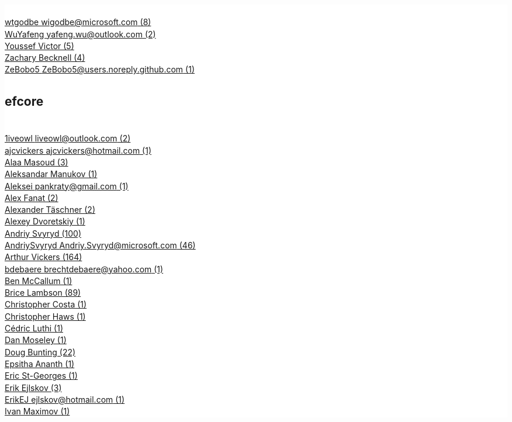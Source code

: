 </br>[wtgodbe wigodbe@microsoft.com (8)](https://github.com/dotnet/aspnetcore/commits/release/5.0?author=wigodbe@microsoft.com)
</br>[WuYafeng yafeng.wu@outlook.com (2)](https://github.com/dotnet/aspnetcore/commits/release/5.0?author=yafeng.wu@outlook.com)
</br>[Youssef Victor (5)](https://github.com/dotnet/aspnetcore/commits/release/5.0?author=31348972+Youssef1313@users.noreply.github.com)
</br>[Zachary Becknell (4)](https://github.com/dotnet/aspnetcore/commits/release/5.0?author=zbecknell@users.noreply.github.com)
</br>[ZeBobo5 ZeBobo5@users.noreply.github.com (1)](https://github.com/dotnet/aspnetcore/commits/release/5.0?author=ZeBobo5@users.noreply.github.com)
</br>
## efcore


</br>[1iveowl liveowl@outlook.com (2)](https://github.com/dotnet/efcore/commits/release/5.0?author=liveowl@outlook.com)
</br>[ajcvickers ajcvickers@hotmail.com (1)](https://github.com/dotnet/efcore/commits/release/5.0?author=ajcvickers@hotmail.com)
</br>[Alaa Masoud (3)](https://github.com/dotnet/efcore/commits/release/5.0?author=alaa.masoud@live.com)
</br>[Aleksandar Manukov (1)](https://github.com/dotnet/efcore/commits/release/5.0?author=34056917+aleksandar-manukov@users.noreply.github.com)
</br>[Aleksei pankraty@gmail.com (1)](https://github.com/dotnet/efcore/commits/release/5.0?author=pankraty@gmail.com)
</br>[Alex Fanat (2)](https://github.com/dotnet/efcore/commits/release/5.0?author=alex.fanat@smus.ca)
</br>[Alexander Täschner (2)](https://github.com/dotnet/efcore/commits/release/5.0?author=AlexanderTaeschner@users.noreply.github.com)
</br>[Alexey Dvoretskiy (1)](https://github.com/dotnet/efcore/commits/release/5.0?author=dvoreckyaa@mail.ru)
</br>[Andriy Svyryd (100)](https://github.com/dotnet/efcore/commits/release/5.0?author=AndriySvyryd@users.noreply.github.com)
</br>[AndriySvyryd Andriy.Svyryd@microsoft.com (46)](https://github.com/dotnet/efcore/commits/release/5.0?author=Andriy.Svyryd@microsoft.com)
</br>[Arthur Vickers (164)](https://github.com/dotnet/efcore/commits/release/5.0?author=ajcvickers@hotmail.com)
</br>[bdebaere brechtdebaere@yahoo.com (1)](https://github.com/dotnet/efcore/commits/release/5.0?author=brechtdebaere@yahoo.com)
</br>[Ben McCallum (1)](https://github.com/dotnet/efcore/commits/release/5.0?author=ben.mccallum@live.com.au)
</br>[Brice Lambson (89)](https://github.com/dotnet/efcore/commits/release/5.0?author=brice@bricelam.net)
</br>[Christopher Costa (1)](https://github.com/dotnet/efcore/commits/release/5.0?author=chcosta@microsoft.com)
</br>[Christopher Haws (1)](https://github.com/dotnet/efcore/commits/release/5.0?author=cribs2@gmail.com)
</br>[Cédric Luthi (1)](https://github.com/dotnet/efcore/commits/release/5.0?author=cedric.luthi@gmail.com)
</br>[Dan Moseley (1)](https://github.com/dotnet/efcore/commits/release/5.0?author=danmose@microsoft.com)
</br>[Doug Bunting (22)](https://github.com/dotnet/efcore/commits/release/5.0?author=6431421+dougbu@users.noreply.github.com)
</br>[Epsitha Ananth (1)](https://github.com/dotnet/efcore/commits/release/5.0?author=47157394+epananth@users.noreply.github.com)
</br>[Eric St-Georges (1)](https://github.com/dotnet/efcore/commits/release/5.0?author=EricStG@users.noreply.github.com)
</br>[Erik Ejlskov (3)](https://github.com/dotnet/efcore/commits/release/5.0?author=ErikEJ@users.noreply.github.com)
</br>[ErikEJ ejlskov@hotmail.com (1)](https://github.com/dotnet/efcore/commits/release/5.0?author=ejlskov@hotmail.com)
</br>[Ivan Maximov (1)](https://github.com/dotnet/efcore/commits/release/5.0?author=sungam3r@yandex.ru)